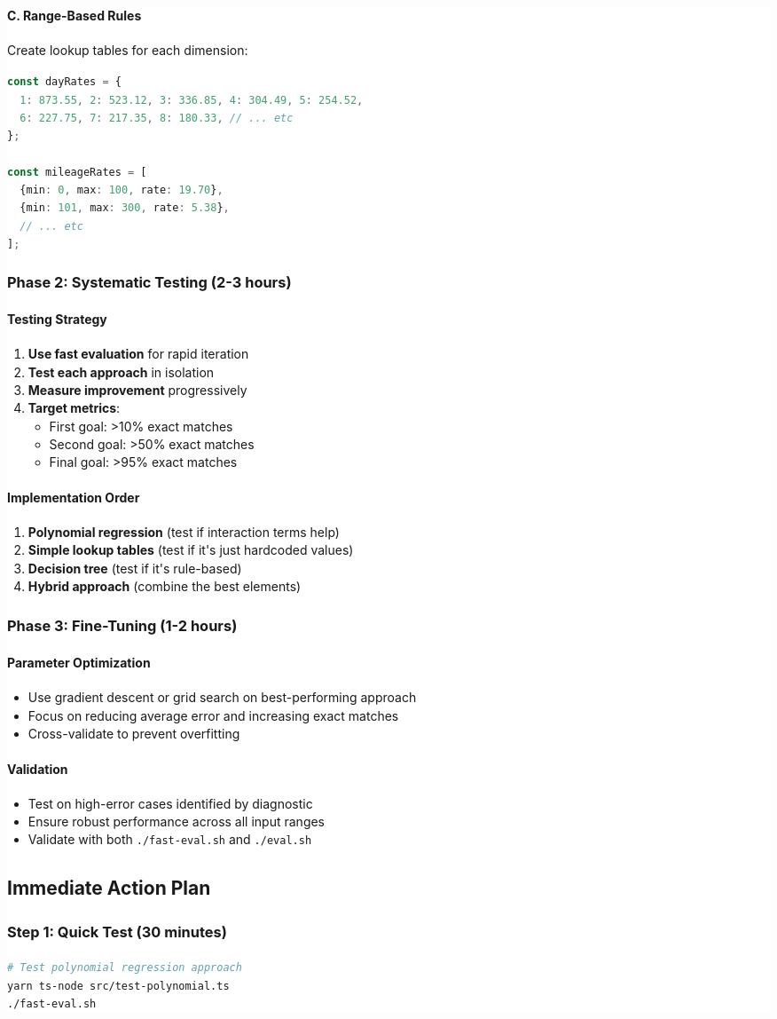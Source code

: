 #### C. Range-Based Rules
Create lookup tables for each dimension:
```typescript
const dayRates = {
  1: 873.55, 2: 523.12, 3: 336.85, 4: 304.49, 5: 254.52,
  6: 227.75, 7: 217.35, 8: 180.33, // ... etc
};

const mileageRates = [
  {min: 0, max: 100, rate: 19.70},
  {min: 101, max: 300, rate: 5.38},
  // ... etc
];
```

### Phase 2: Systematic Testing (2-3 hours)

#### Testing Strategy
1. **Use fast evaluation** for rapid iteration
2. **Test each approach** in isolation
3. **Measure improvement** progressively
4. **Target metrics**: 
   - First goal: >10% exact matches
   - Second goal: >50% exact matches  
   - Final goal: >95% exact matches

#### Implementation Order
1. **Polynomial regression** (test if interaction terms help)
2. **Simple lookup tables** (test if it's just hardcoded values)
3. **Decision tree** (test if it's rule-based)
4. **Hybrid approach** (combine the best elements)

### Phase 3: Fine-Tuning (1-2 hours)

#### Parameter Optimization
- Use gradient descent or grid search on best-performing approach
- Focus on reducing average error and increasing exact matches
- Cross-validate to prevent overfitting

#### Validation
- Test on high-error cases identified by diagnostic
- Ensure robust performance across all input ranges
- Validate with both `./fast-eval.sh` and `./eval.sh`

## Immediate Action Plan

### Step 1: Quick Test (30 minutes)
```bash
# Test polynomial regression approach
yarn ts-node src/test-polynomial.ts
./fast-eval.sh
```
